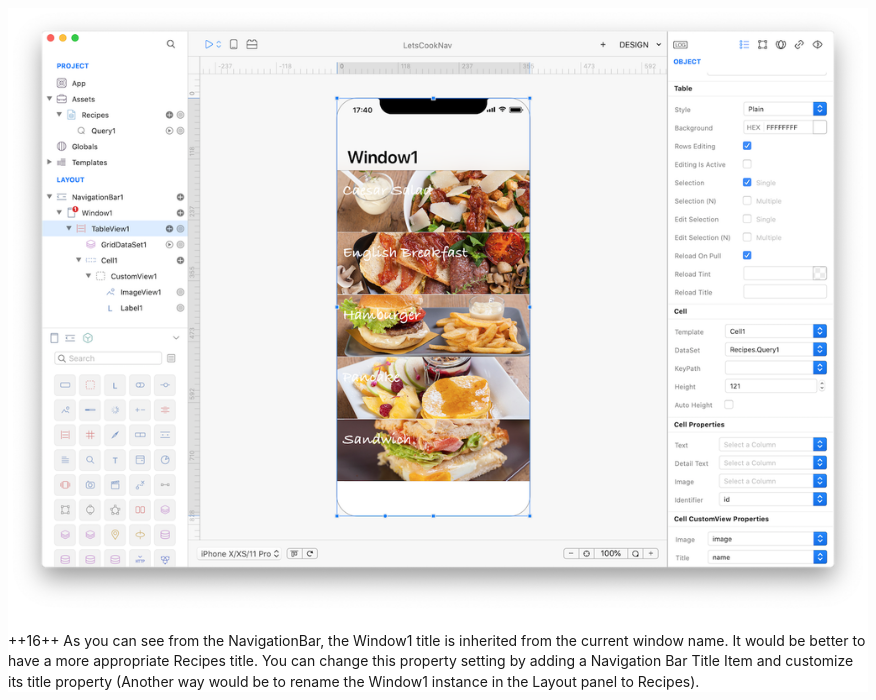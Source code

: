 ![LetsCookNav](../images/tutorials/lets-cook-nav-2-15.png)

++16++ As you can see from the NavigationBar, the Window1 title is inherited from the current window name. It would be better to have a more appropriate Recipes title. You can change this property setting by adding a Navigation Bar Title Item and customize its title property (Another way would be to rename the Window1 instance in the Layout panel to Recipes).
